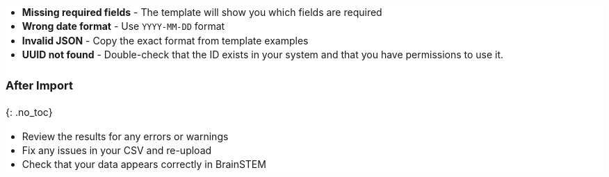 - **Missing required fields** - The template will show you which fields are required
- **Wrong date format** - Use `YYYY-MM-DD` format
- **Invalid JSON** - Copy the exact format from template examples
- **UUID not found** - Double-check that the ID exists in your system and that you have permissions to use it.

### After Import
{: .no_toc}

- Review the results for any errors or warnings
- Fix any issues in your CSV and re-upload
- Check that your data appears correctly in BrainSTEM
